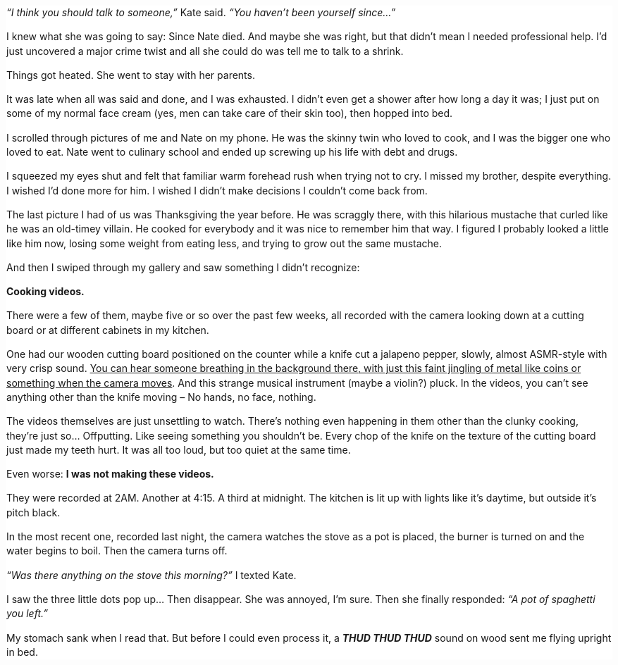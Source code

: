 *“I think you should talk to someone,”* Kate said. *“You haven’t been yourself since…”* 

I knew what she was going to say: Since Nate died. And maybe she was right, but that didn’t mean I needed professional help. I’d just uncovered a major crime twist and all she could do was tell me to talk to a shrink. 

Things got heated. She went to stay with her parents. 

It was late when all was said and done, and I was exhausted. I didn’t even get a shower after how long a day it was; I just put on some of my normal face cream (yes, men can take care of their skin too), then hopped into bed. 

I scrolled through pictures of me and Nate on my phone. He was the skinny twin who loved to cook, and I was the bigger one who loved to eat. Nate went to culinary school and ended up screwing up his life with debt and drugs. 

I squeezed my eyes shut and felt that familiar warm forehead rush when trying not to cry. I missed my brother, despite everything. I wished I’d done more for him. I wished I didn’t make decisions I couldn’t come back from.

The last picture I had of us was Thanksgiving the year before. He was scraggly there, with this hilarious mustache that curled like he was an old-timey villain. He cooked for everybody and it was nice to remember him that way. I figured I probably looked a little like him now, losing some weight from eating less, and trying to grow out the same mustache. 

And then I swiped through my gallery and saw something I didn’t recognize: 

**Cooking videos.** 

There were a few of them, maybe five or so over the past few weeks, all recorded with the camera looking down at a cutting board or at different cabinets in my kitchen. 

One had our wooden cutting board positioned on the counter while a knife cut a jalapeno pepper, slowly, almost ASMR-style with very crisp sound. [You can hear someone breathing in the background there, with just this faint jingling of metal like coins or something when the camera moves](https://imgur.com/a/khs1Fsg). And this strange musical instrument (maybe a violin?) pluck. In the videos, you can’t see anything other than the knife moving – No hands, no face, nothing. 

The videos themselves are just unsettling to watch. There’s nothing even happening in them other than the clunky cooking, they’re just so… Offputting. Like seeing something you shouldn’t be. Every chop of the knife on the texture of the cutting board just made my teeth hurt. It was all too loud, but too quiet at the same time. 

Even worse: **I was not making these videos.** 

They were recorded at 2AM. Another at 4:15. A third at midnight. The kitchen is lit up with lights like it’s daytime, but outside it’s pitch black. 

In the most recent one, recorded last night, the camera watches the stove as a pot is placed, the burner is turned on and the water begins to boil. Then the camera turns off. 

*“Was there anything on the stove this morning?”* I texted Kate. 

I saw the three little dots pop up… Then disappear. She was annoyed, I’m sure. Then she finally responded: *“A pot of spaghetti you left.”*

My stomach sank when I read that. But before I could even process it, a ***THUD THUD THUD*** sound on wood sent me flying upright in bed. 
